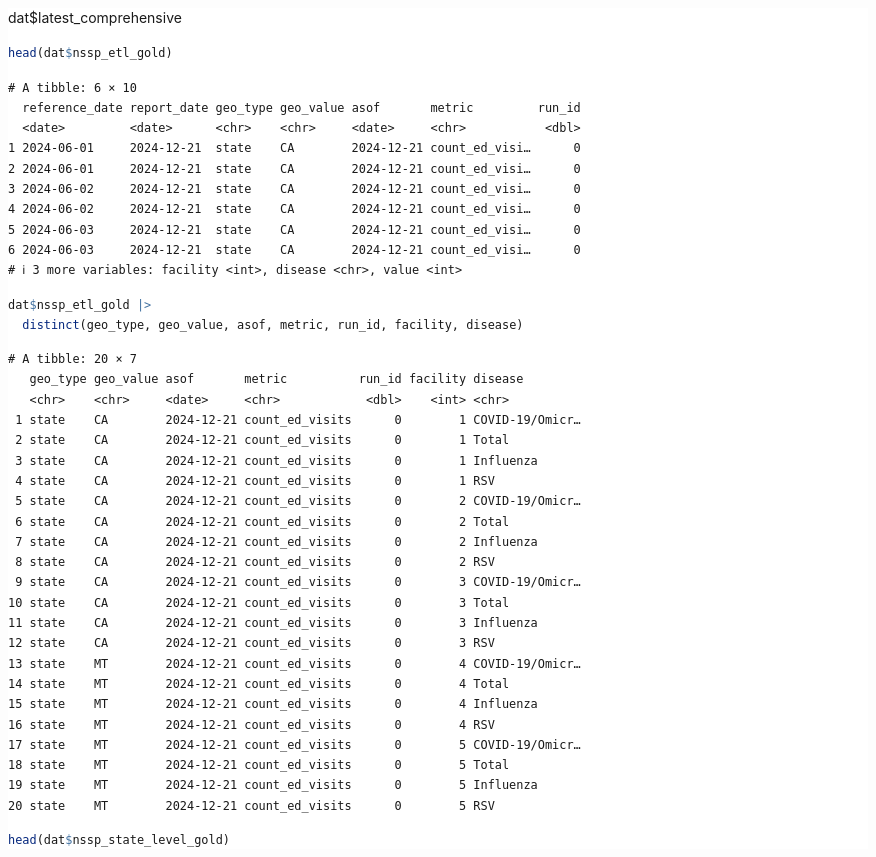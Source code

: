 dat$latest_comprehensive

``` r
head(dat$nssp_etl_gold)
```

    # A tibble: 6 × 10
      reference_date report_date geo_type geo_value asof       metric         run_id
      <date>         <date>      <chr>    <chr>     <date>     <chr>           <dbl>
    1 2024-06-01     2024-12-21  state    CA        2024-12-21 count_ed_visi…      0
    2 2024-06-01     2024-12-21  state    CA        2024-12-21 count_ed_visi…      0
    3 2024-06-02     2024-12-21  state    CA        2024-12-21 count_ed_visi…      0
    4 2024-06-02     2024-12-21  state    CA        2024-12-21 count_ed_visi…      0
    5 2024-06-03     2024-12-21  state    CA        2024-12-21 count_ed_visi…      0
    6 2024-06-03     2024-12-21  state    CA        2024-12-21 count_ed_visi…      0
    # ℹ 3 more variables: facility <int>, disease <chr>, value <int>

``` r
dat$nssp_etl_gold |>
  distinct(geo_type, geo_value, asof, metric, run_id, facility, disease)
```

    # A tibble: 20 × 7
       geo_type geo_value asof       metric          run_id facility disease
       <chr>    <chr>     <date>     <chr>            <dbl>    <int> <chr>
     1 state    CA        2024-12-21 count_ed_visits      0        1 COVID-19/Omicr…
     2 state    CA        2024-12-21 count_ed_visits      0        1 Total
     3 state    CA        2024-12-21 count_ed_visits      0        1 Influenza
     4 state    CA        2024-12-21 count_ed_visits      0        1 RSV
     5 state    CA        2024-12-21 count_ed_visits      0        2 COVID-19/Omicr…
     6 state    CA        2024-12-21 count_ed_visits      0        2 Total
     7 state    CA        2024-12-21 count_ed_visits      0        2 Influenza
     8 state    CA        2024-12-21 count_ed_visits      0        2 RSV
     9 state    CA        2024-12-21 count_ed_visits      0        3 COVID-19/Omicr…
    10 state    CA        2024-12-21 count_ed_visits      0        3 Total
    11 state    CA        2024-12-21 count_ed_visits      0        3 Influenza
    12 state    CA        2024-12-21 count_ed_visits      0        3 RSV
    13 state    MT        2024-12-21 count_ed_visits      0        4 COVID-19/Omicr…
    14 state    MT        2024-12-21 count_ed_visits      0        4 Total
    15 state    MT        2024-12-21 count_ed_visits      0        4 Influenza
    16 state    MT        2024-12-21 count_ed_visits      0        4 RSV
    17 state    MT        2024-12-21 count_ed_visits      0        5 COVID-19/Omicr…
    18 state    MT        2024-12-21 count_ed_visits      0        5 Total
    19 state    MT        2024-12-21 count_ed_visits      0        5 Influenza
    20 state    MT        2024-12-21 count_ed_visits      0        5 RSV

``` r
head(dat$nssp_state_level_gold)
```
